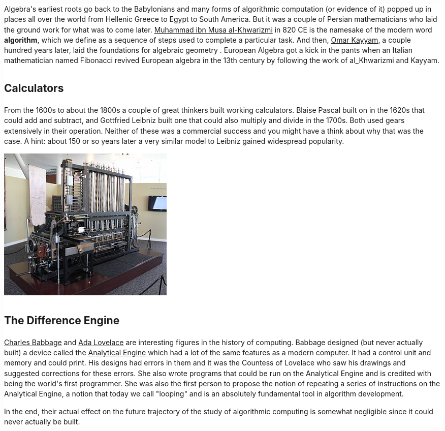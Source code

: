 Algebra's earliest roots go back to the Babylonians and many forms of
algorithmic computation (or evidence of it) popped up in places all over
the world from Hellenic Greece to Egypt to South America. But it was a couple of
Persian mathematicians who laid the ground work for what was to come later. [Muhammad ibn Musa al-Khwarizmi](https://en.wikipedia.org/wiki/Muhammad_ibn_Musa_al-Khwarizmi) in 820 CE is the namesake of the modern word **algorithm**, which we define as a sequence of steps used to complete a particular task. And then, [Omar Kayyam](https://en.wikipedia.org/wiki/Omar_Khayyam), a couple hundred years later, laid the foundations for algebraic geometry . European Algebra got a kick in the pants
when an Italian mathematician named Fibonacci revived European algebra in the 13th century by following the work of al_Khwarizmi and Kayyam.

Calculators
-----------

From the 1600s to about the 1800s a couple of great thinkers built working calculators. Blaise Pascal built on in the 1620s that could add and subtract, and Gottfried Leibniz built one that could also multiply and divide in the 1700s. Both used gears extensively in their operation. Neither of these was a commercial success and you might have a think about why that was the case. A hint: about 150 or so years later a very similar model to Leibniz gained widespread popularity.

![image](images/diff_eng.jpg)

The Difference Engine
---------------------

[Charles Babbage](https://en.wikipedia.org/wiki/Charles_Babbage) and
[Ada Lovelace](https://en.wikipedia.org/wiki/Ada_Lovelace) are
interesting figures in the history of computing. Babbage designed (but never actually built) a device called the [Analytical Engine](https://en.wikipedia.org/wiki/Analytical_Engine) which had a lot of the same features as a modern computer. It had a control unit and memory and could print. His designs had errors in them and it was the Countess of Lovelace who saw his drawings and suggested corrections for these errors. She also wrote programs that could be run on the Analytical Engine and is credited with being the world's first programmer. She was also the first person to propose the notion of repeating a series of instructions on the Analytical Engine, a notion that today we call "looping" and is an absolutely fundamental tool in algorithm development.

In the end, their actual effect on the future trajectory of the study of algorithmic
computing is somewhat negligible since it could never actually be built.

